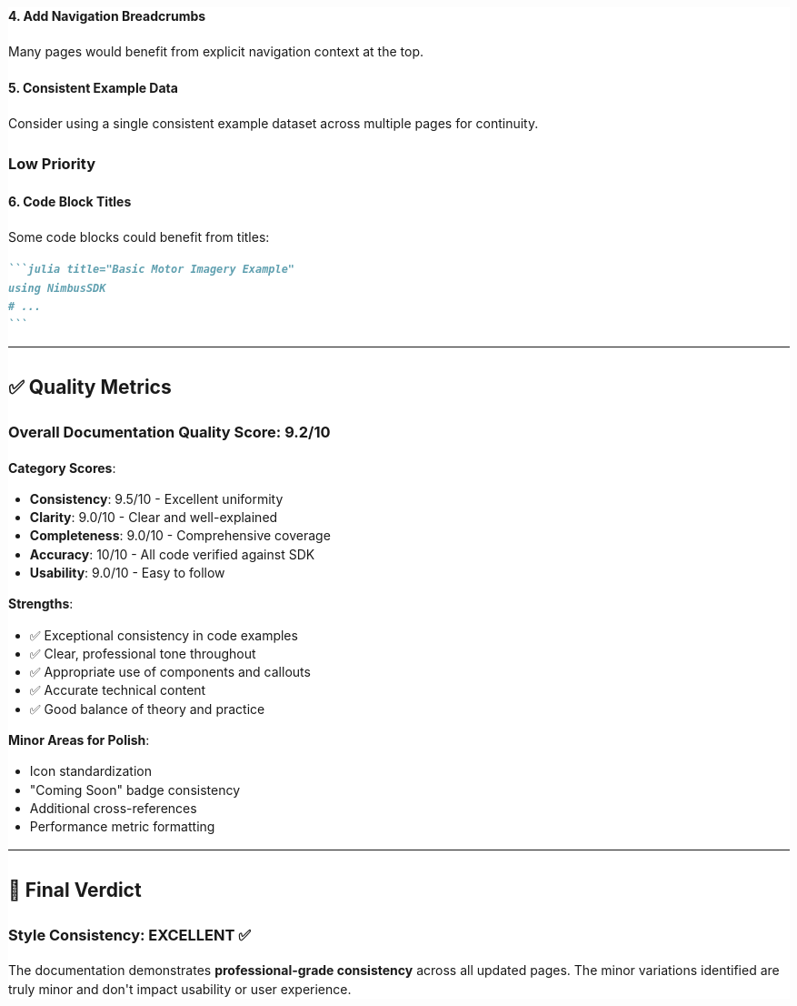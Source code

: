 #### 4. **Add Navigation Breadcrumbs**
Many pages would benefit from explicit navigation context at the top.

#### 5. **Consistent Example Data**
Consider using a single consistent example dataset across multiple pages for continuity.

### Low Priority

#### 6. **Code Block Titles**
Some code blocks could benefit from titles:
````markdown
```julia title="Basic Motor Imagery Example"
using NimbusSDK
# ...
```
````

---

## ✅ Quality Metrics

### Overall Documentation Quality Score: **9.2/10**

**Category Scores**:
- **Consistency**: 9.5/10 - Excellent uniformity
- **Clarity**: 9.0/10 - Clear and well-explained
- **Completeness**: 9.0/10 - Comprehensive coverage
- **Accuracy**: 10/10 - All code verified against SDK
- **Usability**: 9.0/10 - Easy to follow

**Strengths**:
- ✅ Exceptional consistency in code examples
- ✅ Clear, professional tone throughout
- ✅ Appropriate use of components and callouts
- ✅ Accurate technical content
- ✅ Good balance of theory and practice

**Minor Areas for Polish**:
- Icon standardization
- "Coming Soon" badge consistency
- Additional cross-references
- Performance metric formatting

---

## 🎯 Final Verdict

### **Style Consistency: EXCELLENT** ✅

The documentation demonstrates **professional-grade consistency** across all updated pages. The minor variations identified are truly minor and don't impact usability or user experience.
